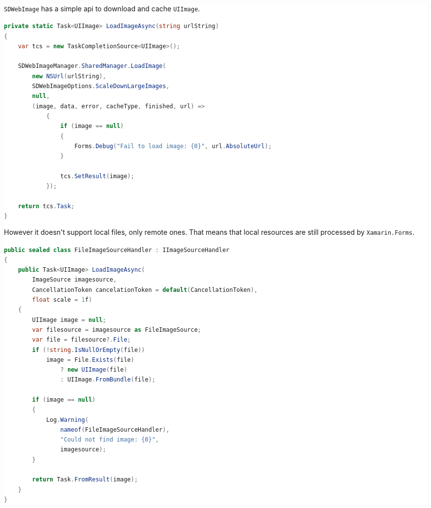 ```SDWebImage``` has a simple api to download and cache ```UIImage```.

```csharp
private static Task<UIImage> LoadImageAsync(string urlString)
{
    var tcs = new TaskCompletionSource<UIImage>();

    SDWebImageManager.SharedManager.LoadImage(
        new NSUrl(urlString),
        SDWebImageOptions.ScaleDownLargeImages,
        null,
        (image, data, error, cacheType, finished, url) =>
            {
                if (image == null)
                {
                    Forms.Debug("Fail to load image: {0}", url.AbsoluteUrl);
                }

                tcs.SetResult(image);
            });

    return tcs.Task;
}
```

However it doesn't support local files, only remote ones. That means that local resources are still processed by ```Xamarin.Forms```.

```csharp
public sealed class FileImageSourceHandler : IImageSourceHandler
{
	public Task<UIImage> LoadImageAsync(
		ImageSource imagesource,
		CancellationToken cancelationToken = default(CancellationToken),
		float scale = 1f)
	{
		UIImage image = null;
		var filesource = imagesource as FileImageSource;
		var file = filesource?.File;
		if (!string.IsNullOrEmpty(file))
			image = File.Exists(file)
		        ? new UIImage(file)
		        : UIImage.FromBundle(file);

		if (image == null)
		{
			Log.Warning(
				nameof(FileImageSourceHandler),
				"Could not find image: {0}",
				imagesource);
		}

		return Task.FromResult(image);
	}
}
```
